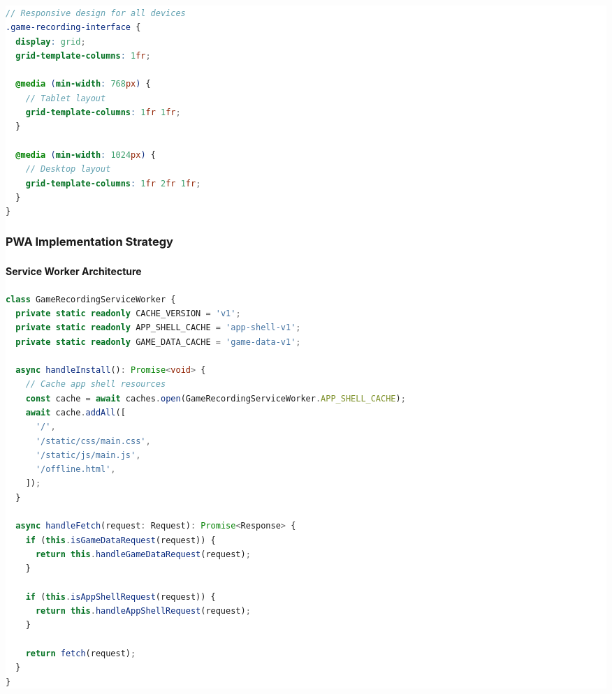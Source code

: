 ```scss
// Responsive design for all devices
.game-recording-interface {
  display: grid;
  grid-template-columns: 1fr;

  @media (min-width: 768px) {
    // Tablet layout
    grid-template-columns: 1fr 1fr;
  }

  @media (min-width: 1024px) {
    // Desktop layout
    grid-template-columns: 1fr 2fr 1fr;
  }
}
```

### PWA Implementation Strategy

#### Service Worker Architecture

```typescript
class GameRecordingServiceWorker {
  private static readonly CACHE_VERSION = 'v1';
  private static readonly APP_SHELL_CACHE = 'app-shell-v1';
  private static readonly GAME_DATA_CACHE = 'game-data-v1';

  async handleInstall(): Promise<void> {
    // Cache app shell resources
    const cache = await caches.open(GameRecordingServiceWorker.APP_SHELL_CACHE);
    await cache.addAll([
      '/',
      '/static/css/main.css',
      '/static/js/main.js',
      '/offline.html',
    ]);
  }

  async handleFetch(request: Request): Promise<Response> {
    if (this.isGameDataRequest(request)) {
      return this.handleGameDataRequest(request);
    }

    if (this.isAppShellRequest(request)) {
      return this.handleAppShellRequest(request);
    }

    return fetch(request);
  }
}
```

